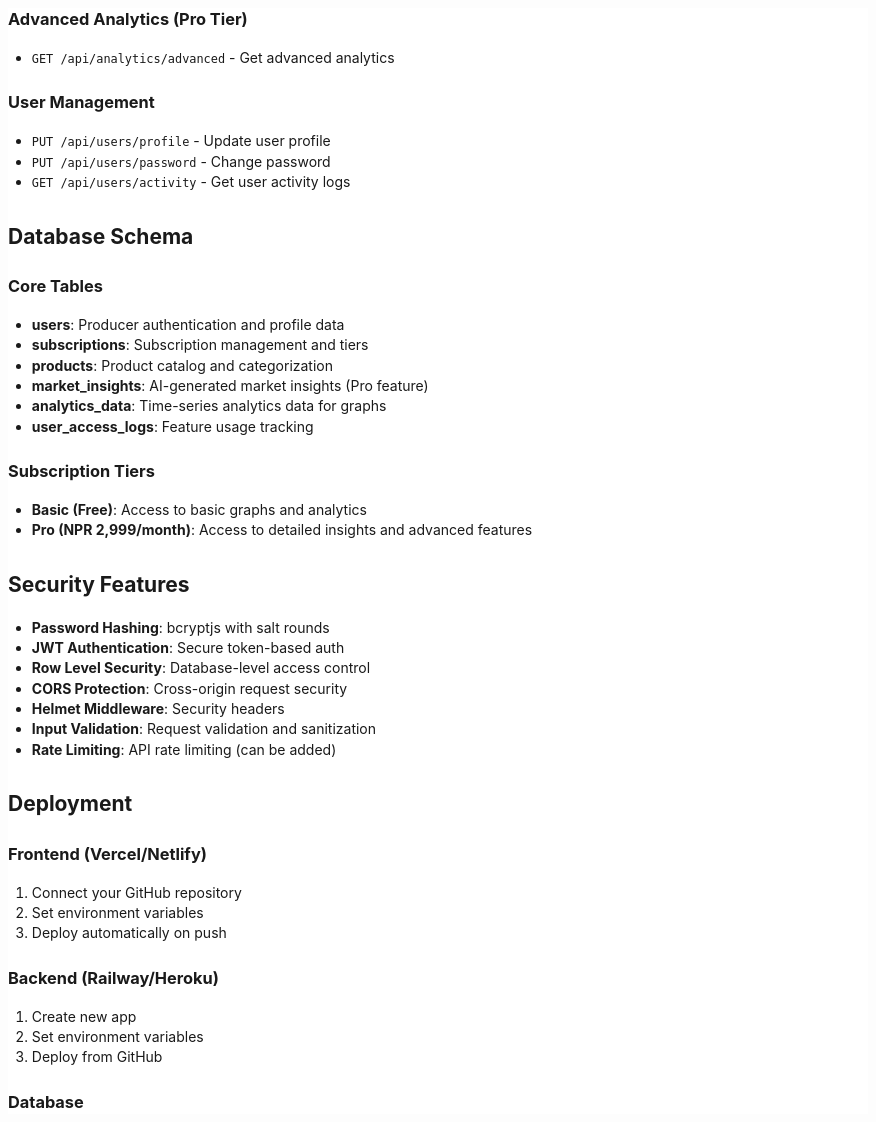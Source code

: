 ### Advanced Analytics (Pro Tier)

- `GET /api/analytics/advanced` - Get advanced analytics

### User Management

- `PUT /api/users/profile` - Update user profile
- `PUT /api/users/password` - Change password
- `GET /api/users/activity` - Get user activity logs

## Database Schema

### Core Tables

- **users**: Producer authentication and profile data
- **subscriptions**: Subscription management and tiers
- **products**: Product catalog and categorization
- **market_insights**: AI-generated market insights (Pro feature)
- **analytics_data**: Time-series analytics data for graphs
- **user_access_logs**: Feature usage tracking

### Subscription Tiers

- **Basic (Free)**: Access to basic graphs and analytics
- **Pro (NPR 2,999/month)**: Access to detailed insights and advanced features

## Security Features

- **Password Hashing**: bcryptjs with salt rounds
- **JWT Authentication**: Secure token-based auth
- **Row Level Security**: Database-level access control
- **CORS Protection**: Cross-origin request security
- **Helmet Middleware**: Security headers
- **Input Validation**: Request validation and sanitization
- **Rate Limiting**: API rate limiting (can be added)

## Deployment

### Frontend (Vercel/Netlify)

1. Connect your GitHub repository
2. Set environment variables
3. Deploy automatically on push

### Backend (Railway/Heroku)

1. Create new app
2. Set environment variables
3. Deploy from GitHub

### Database
